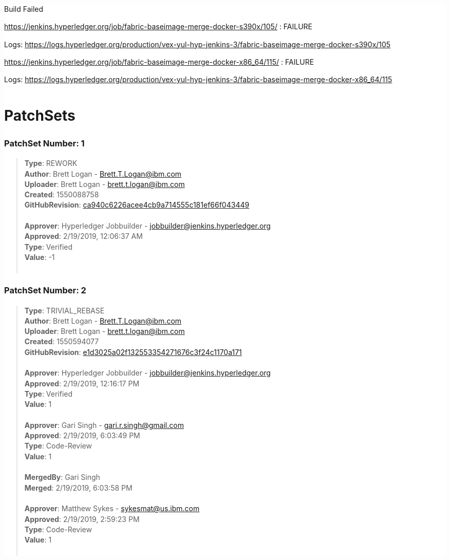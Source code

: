 Build Failed 

https://jenkins.hyperledger.org/job/fabric-baseimage-merge-docker-s390x/105/ : FAILURE

Logs: https://logs.hyperledger.org/production/vex-yul-hyp-jenkins-3/fabric-baseimage-merge-docker-s390x/105

https://jenkins.hyperledger.org/job/fabric-baseimage-merge-docker-x86_64/115/ : FAILURE

Logs: https://logs.hyperledger.org/production/vex-yul-hyp-jenkins-3/fabric-baseimage-merge-docker-x86_64/115</pre><h1>PatchSets</h1><h3>PatchSet Number: 1</h3><blockquote><strong>Type</strong>: REWORK<br><strong>Author</strong>: Brett Logan - Brett.T.Logan@ibm.com<br><strong>Uploader</strong>: Brett Logan - brett.t.logan@ibm.com<br><strong>Created</strong>: 1550088758<br><strong>GitHubRevision</strong>: [ca940c6226acee4cb9a714555c181ef66f043449](https://github.com/hyperledger/fabric-baseimage/commit/ca940c6226acee4cb9a714555c181ef66f043449)<br><br><strong>Approver</strong>: Hyperledger Jobbuilder - jobbuilder@jenkins.hyperledger.org<br><strong>Approved</strong>: 2/19/2019, 12:06:37 AM<br><strong>Type</strong>: Verified<br><strong>Value</strong>: -1<br><br></blockquote><h3>PatchSet Number: 2</h3><blockquote><strong>Type</strong>: TRIVIAL_REBASE<br><strong>Author</strong>: Brett Logan - Brett.T.Logan@ibm.com<br><strong>Uploader</strong>: Brett Logan - brett.t.logan@ibm.com<br><strong>Created</strong>: 1550594077<br><strong>GitHubRevision</strong>: [e1d3025a02f132553354271676c3f24c1170a171](https://github.com/hyperledger/fabric-baseimage/commit/e1d3025a02f132553354271676c3f24c1170a171)<br><br><strong>Approver</strong>: Hyperledger Jobbuilder - jobbuilder@jenkins.hyperledger.org<br><strong>Approved</strong>: 2/19/2019, 12:16:17 PM<br><strong>Type</strong>: Verified<br><strong>Value</strong>: 1<br><br><strong>Approver</strong>: Gari Singh - gari.r.singh@gmail.com<br><strong>Approved</strong>: 2/19/2019, 6:03:49 PM<br><strong>Type</strong>: Code-Review<br><strong>Value</strong>: 1<br><br><strong>MergedBy</strong>: Gari Singh<br><strong>Merged</strong>: 2/19/2019, 6:03:58 PM<br><br><strong>Approver</strong>: Matthew Sykes - sykesmat@us.ibm.com<br><strong>Approved</strong>: 2/19/2019, 2:59:23 PM<br><strong>Type</strong>: Code-Review<br><strong>Value</strong>: 1<br><br></blockquote>